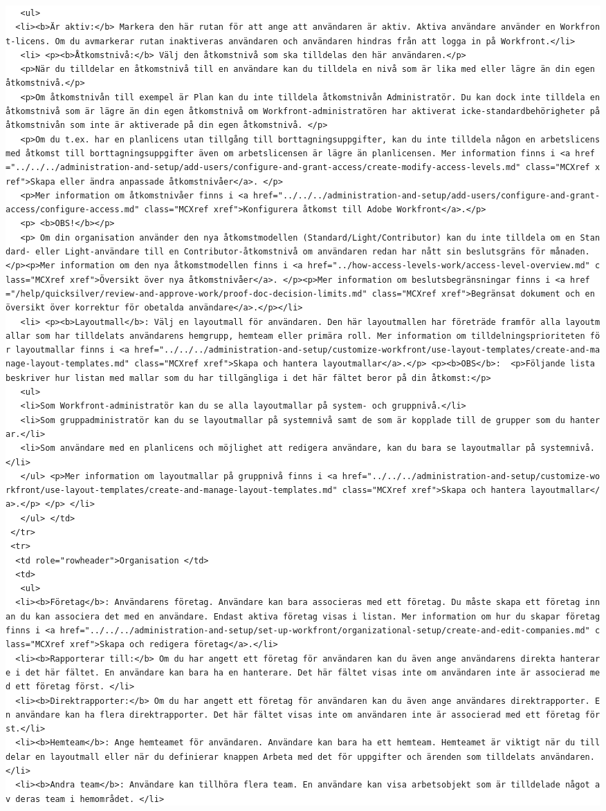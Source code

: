        <ul> 
      <li><b>Är aktiv:</b> Markera den här rutan för att ange att användaren är aktiv. Aktiva användare använder en Workfront-licens. Om du avmarkerar rutan inaktiveras användaren och användaren hindras från att logga in på Workfront.</li> 
       <li> <p><b>Åtkomstnivå:</b> Välj den åtkomstnivå som ska tilldelas den här användaren.</p> 
       <p>När du tilldelar en åtkomstnivå till en användare kan du tilldela en nivå som är lika med eller lägre än din egen åtkomstnivå.</p>
       <p>Om åtkomstnivån till exempel är Plan kan du inte tilldela åtkomstnivån Administratör. Du kan dock inte tilldela en åtkomstnivå som är lägre än din egen åtkomstnivå om Workfront-administratören har aktiverat icke-standardbehörigheter på åtkomstnivån som inte är aktiverade på din egen åtkomstnivå. </p>
       <p>Om du t.ex. har en planlicens utan tillgång till borttagningsuppgifter, kan du inte tilldela någon en arbetslicens med åtkomst till borttagningsuppgifter även om arbetslicensen är lägre än planlicensen. Mer information finns i <a href="../../../administration-and-setup/add-users/configure-and-grant-access/create-modify-access-levels.md" class="MCXref xref">Skapa eller ändra anpassade åtkomstnivåer</a>. </p> 
       <p>Mer information om åtkomstnivåer finns i <a href="../../../administration-and-setup/add-users/configure-and-grant-access/configure-access.md" class="MCXref xref">Konfigurera åtkomst till Adobe Workfront</a>.</p>
       <p> <b>OBS!</b></p> 
       <p> Om din organisation använder den nya åtkomstmodellen (Standard/Light/Contributor) kan du inte tilldela om en Standard- eller Light-användare till en Contributor-åtkomstnivå om användaren redan har nått sin beslutsgräns för månaden. </p><p>Mer information om den nya åtkomstmodellen finns i <a href="../how-access-levels-work/access-level-overview.md" class="MCXref xref">Översikt över nya åtkomstnivåer</a>. </p><p>Mer information om beslutsbegränsningar finns i <a href="/help/quicksilver/review-and-approve-work/proof-doc-decision-limits.md" class="MCXref xref">Begränsat dokument och en översikt över korrektur för obetalda användare</a>.</p></li> 
       <li> <p><b>Layoutmall</b>: Välj en layoutmall för användaren. Den här layoutmallen har företräde framför alla layoutmallar som har tilldelats användarens hemgrupp, hemteam eller primära roll. Mer information om tilldelningsprioriteten för layoutmallar finns i <a href="../../../administration-and-setup/customize-workfront/use-layout-templates/create-and-manage-layout-templates.md" class="MCXref xref">Skapa och hantera layoutmallar</a>.</p> <p><b>OBS</b>:  <p>Följande lista beskriver hur listan med mallar som du har tillgängliga i det här fältet beror på din åtkomst:</p> 
       <ul> 
       <li>Som Workfront-administratör kan du se alla layoutmallar på system- och gruppnivå.</li> 
       <li>Som gruppadministratör kan du se layoutmallar på systemnivå samt de som är kopplade till de grupper som du hanterar.</li> 
       <li>Som användare med en planlicens och möjlighet att redigera användare, kan du bara se layoutmallar på systemnivå.</li> 
       </ul> <p>Mer information om layoutmallar på gruppnivå finns i <a href="../../../administration-and-setup/customize-workfront/use-layout-templates/create-and-manage-layout-templates.md" class="MCXref xref">Skapa och hantera layoutmallar</a>.</p> </p> </li> 
       </ul> </td> 
     </tr> 
     <tr> 
      <td role="rowheader">Organisation </td> 
      <td> 
       <ul> 
      <li><b>Företag</b>: Användarens företag. Användare kan bara associeras med ett företag. Du måste skapa ett företag innan du kan associera det med en användare. Endast aktiva företag visas i listan. Mer information om hur du skapar företag finns i <a href="../../../administration-and-setup/set-up-workfront/organizational-setup/create-and-edit-companies.md" class="MCXref xref">Skapa och redigera företag</a>.</li> 
      <li><b>Rapporterar till:</b> Om du har angett ett företag för användaren kan du även ange användarens direkta hanterare i det här fältet. En användare kan bara ha en hanterare. Det här fältet visas inte om användaren inte är associerad med ett företag först. </li> 
      <li><b>Direktrapporter:</b> Om du har angett ett företag för användaren kan du även ange användares direktrapporter. En användare kan ha flera direktrapporter. Det här fältet visas inte om användaren inte är associerad med ett företag först.</li> 
      <li><b>Hemteam</b>: Ange hemteamet för användaren. Användare kan bara ha ett hemteam. Hemteamet är viktigt när du tilldelar en layoutmall eller när du definierar knappen Arbeta med det för uppgifter och ärenden som tilldelats användaren. </li> 
      <li><b>Andra team</b>: Användare kan tillhöra flera team. En användare kan visa arbetsobjekt som är tilldelade något av deras team i hemområdet. </li> 
